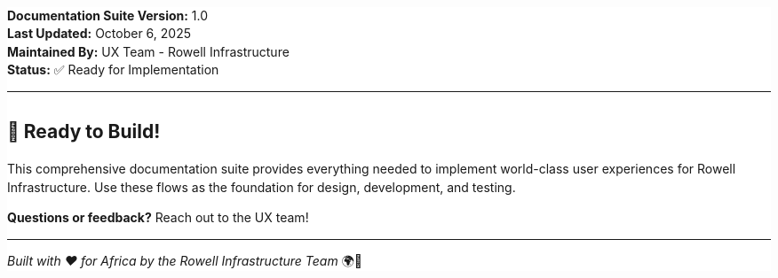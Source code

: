 
**Documentation Suite Version:** 1.0  
**Last Updated:** October 6, 2025  
**Maintained By:** UX Team - Rowell Infrastructure  
**Status:** ✅ Ready for Implementation

---

## 🎉 Ready to Build!

This comprehensive documentation suite provides everything needed to implement world-class user experiences for Rowell Infrastructure. Use these flows as the foundation for design, development, and testing.

**Questions or feedback?** Reach out to the UX team!

---

*Built with ❤️ for Africa by the Rowell Infrastructure Team* 🌍💚

